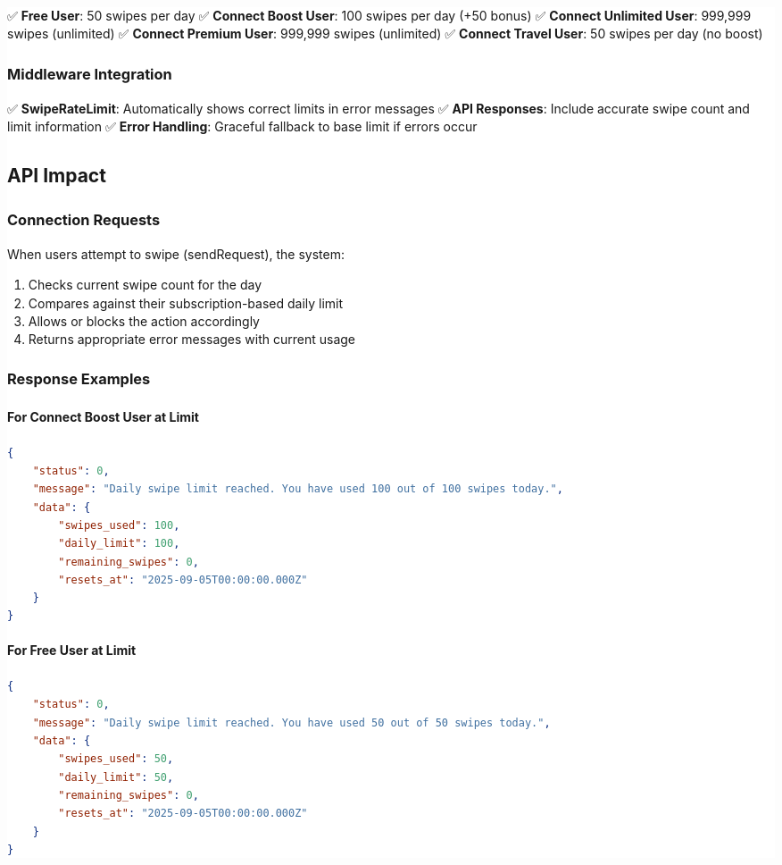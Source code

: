 ✅ **Free User**: 50 swipes per day
✅ **Connect Boost User**: 100 swipes per day (+50 bonus)
✅ **Connect Unlimited User**: 999,999 swipes (unlimited)
✅ **Connect Premium User**: 999,999 swipes (unlimited)
✅ **Connect Travel User**: 50 swipes per day (no boost)

### Middleware Integration

✅ **SwipeRateLimit**: Automatically shows correct limits in error messages
✅ **API Responses**: Include accurate swipe count and limit information
✅ **Error Handling**: Graceful fallback to base limit if errors occur

## API Impact

### Connection Requests

When users attempt to swipe (sendRequest), the system:

1. Checks current swipe count for the day
2. Compares against their subscription-based daily limit
3. Allows or blocks the action accordingly
4. Returns appropriate error messages with current usage

### Response Examples

#### For Connect Boost User at Limit

```json
{
    "status": 0,
    "message": "Daily swipe limit reached. You have used 100 out of 100 swipes today.",
    "data": {
        "swipes_used": 100,
        "daily_limit": 100,
        "remaining_swipes": 0,
        "resets_at": "2025-09-05T00:00:00.000Z"
    }
}
```

#### For Free User at Limit

```json
{
    "status": 0,
    "message": "Daily swipe limit reached. You have used 50 out of 50 swipes today.",
    "data": {
        "swipes_used": 50,
        "daily_limit": 50,
        "remaining_swipes": 0,
        "resets_at": "2025-09-05T00:00:00.000Z"
    }
}
```
